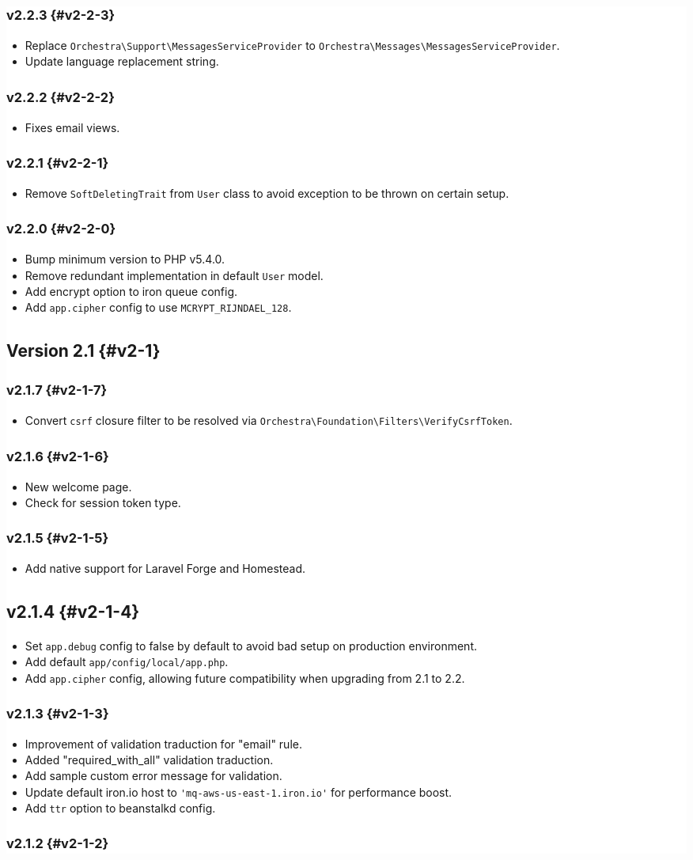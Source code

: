 ### v2.2.3 {#v2-2-3}

* Replace `Orchestra\Support\MessagesServiceProvider` to `Orchestra\Messages\MessagesServiceProvider`.
* Update language replacement string.

### v2.2.2 {#v2-2-2}

* Fixes email views.

### v2.2.1 {#v2-2-1}

* Remove `SoftDeletingTrait` from `User` class to avoid exception to be thrown on certain setup.

### v2.2.0 {#v2-2-0}

* Bump minimum version to PHP v5.4.0.
* Remove redundant implementation in default `User` model.
* Add encrypt option to iron queue config.
* Add `app.cipher` config to use `MCRYPT_RIJNDAEL_128`.

## Version 2.1 {#v2-1}

### v2.1.7 {#v2-1-7}

* Convert `csrf` closure filter to be resolved via `Orchestra\Foundation\Filters\VerifyCsrfToken`.

### v2.1.6 {#v2-1-6}

* New welcome page.
* Check for session token type.

### v2.1.5 {#v2-1-5}

* Add native support for Laravel Forge and Homestead.

## v2.1.4 {#v2-1-4}

* Set `app.debug` config to false by default to avoid bad setup on production environment.
* Add default `app/config/local/app.php`.
* Add `app.cipher` config, allowing future compatibility when upgrading from 2.1 to 2.2.

### v2.1.3 {#v2-1-3}

* Improvement of validation traduction for "email" rule.
* Added "required_with_all" validation traduction.
* Add sample custom error message for validation.
* Update default iron.io host to `'mq-aws-us-east-1.iron.io'` for performance boost.
* Add `ttr` option to beanstalkd config.

### v2.1.2 {#v2-1-2}

